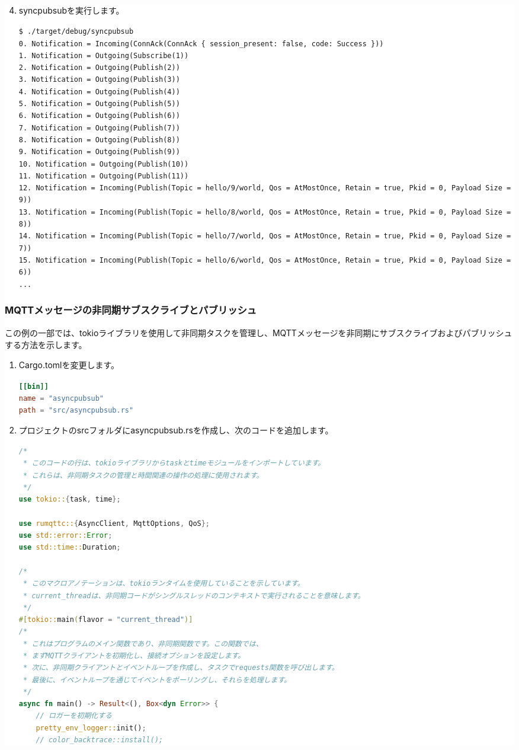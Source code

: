 4. syncpubsubを実行します。

   ```shell
   $ ./target/debug/syncpubsub
   0. Notification = Incoming(ConnAck(ConnAck { session_present: false, code: Success }))
   1. Notification = Outgoing(Subscribe(1))
   2. Notification = Outgoing(Publish(2))
   3. Notification = Outgoing(Publish(3))
   4. Notification = Outgoing(Publish(4))
   5. Notification = Outgoing(Publish(5))
   6. Notification = Outgoing(Publish(6))
   7. Notification = Outgoing(Publish(7))
   8. Notification = Outgoing(Publish(8))
   9. Notification = Outgoing(Publish(9))
   10. Notification = Outgoing(Publish(10))
   11. Notification = Outgoing(Publish(11))
   12. Notification = Incoming(Publish(Topic = hello/9/world, Qos = AtMostOnce, Retain = true, Pkid = 0, Payload Size = 9))
   13. Notification = Incoming(Publish(Topic = hello/8/world, Qos = AtMostOnce, Retain = true, Pkid = 0, Payload Size = 8))
   14. Notification = Incoming(Publish(Topic = hello/7/world, Qos = AtMostOnce, Retain = true, Pkid = 0, Payload Size = 7))
   15. Notification = Incoming(Publish(Topic = hello/6/world, Qos = AtMostOnce, Retain = true, Pkid = 0, Payload Size = 6))
   ...
   ```

### MQTTメッセージの非同期サブスクライブとパブリッシュ

この例の一部では、tokioライブラリを使用して非同期タスクを管理し、MQTTメッセージを非同期にサブスクライブおよびパブリッシュする方法を示します。

1. Cargo.tomlを変更します。

   ```toml
   [[bin]]
   name = "asyncpubsub"
   path = "src/asyncpubsub.rs"
   ```

2. プロジェクトのsrcフォルダにasyncpubsub.rsを作成し、次のコードを追加します。

   ```rust
   /*
    * このコードの行は、tokioライブラリからtaskとtimeモジュールをインポートしています。
    * これらは、非同期タスクの管理と時間関連の操作の処理に使用されます。
    */
   use tokio::{task, time};
   
   use rumqttc::{AsyncClient, MqttOptions, QoS};
   use std::error::Error;
   use std::time::Duration;
   
   /*
    * このマクロアノテーションは、tokioランタイムを使用していることを示しています。
    * current_threadは、非同期コードがシングルスレッドのコンテキストで実行されることを意味します。
    */
   #[tokio::main(flavor = "current_thread")]
   /*
    * これはプログラムのメイン関数であり、非同期関数です。この関数では、
    * まずMQTTクライアントを初期化し、接続オプションを設定します。
    * 次に、非同期クライアントとイベントループを作成し、タスクでrequests関数を呼び出します。
    * 最後に、イベントループを通じてイベントをポーリングし、それらを処理します。
    */
   async fn main() -> Result<(), Box<dyn Error>> {
       // ロガーを初期化する
       pretty_env_logger::init();
       // color_backtrace::install();
   ```